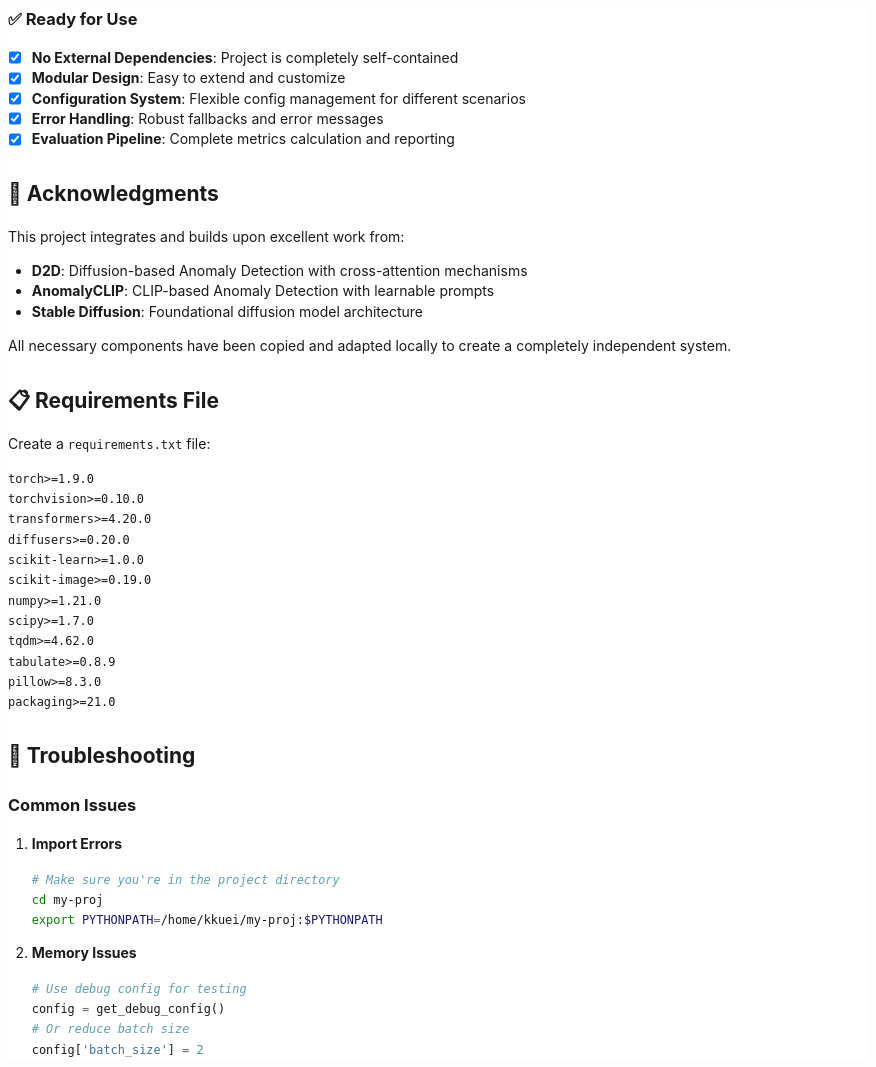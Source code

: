 ### ✅ Ready for Use
- [x] **No External Dependencies**: Project is completely self-contained
- [x] **Modular Design**: Easy to extend and customize
- [x] **Configuration System**: Flexible config management for different scenarios
- [x] **Error Handling**: Robust fallbacks and error messages
- [x] **Evaluation Pipeline**: Complete metrics calculation and reporting

## 🤝 Acknowledgments

This project integrates and builds upon excellent work from:
- **D2D**: Diffusion-based Anomaly Detection with cross-attention mechanisms
- **AnomalyCLIP**: CLIP-based Anomaly Detection with learnable prompts
- **Stable Diffusion**: Foundational diffusion model architecture

All necessary components have been copied and adapted locally to create a completely independent system.

## 📋 Requirements File

Create a `requirements.txt` file:
```
torch>=1.9.0
torchvision>=0.10.0
transformers>=4.20.0
diffusers>=0.20.0
scikit-learn>=1.0.0
scikit-image>=0.19.0
numpy>=1.21.0
scipy>=1.7.0
tqdm>=4.62.0
tabulate>=0.8.9
pillow>=8.3.0
packaging>=21.0
```

## 🔧 Troubleshooting

### Common Issues

1. **Import Errors**
   ```bash
   # Make sure you're in the project directory
   cd my-proj
   export PYTHONPATH=/home/kkuei/my-proj:$PYTHONPATH
   ```

2. **Memory Issues**
   ```python
   # Use debug config for testing
   config = get_debug_config()
   # Or reduce batch size
   config['batch_size'] = 2
   ```
